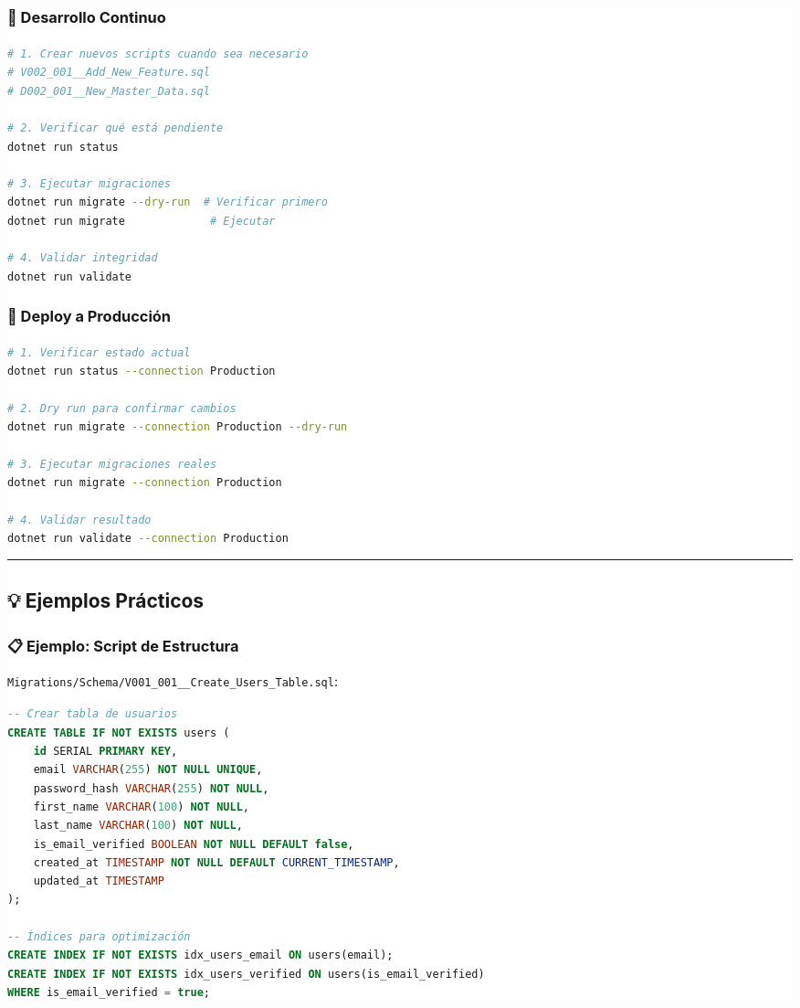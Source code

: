 ### **🔄 Desarrollo Continuo**

```bash
# 1. Crear nuevos scripts cuando sea necesario
# V002_001__Add_New_Feature.sql
# D002_001__New_Master_Data.sql

# 2. Verificar qué está pendiente
dotnet run status

# 3. Ejecutar migraciones
dotnet run migrate --dry-run  # Verificar primero
dotnet run migrate             # Ejecutar

# 4. Validar integridad
dotnet run validate
```

### **🚀 Deploy a Producción**

```bash
# 1. Verificar estado actual
dotnet run status --connection Production

# 2. Dry run para confirmar cambios
dotnet run migrate --connection Production --dry-run

# 3. Ejecutar migraciones reales
dotnet run migrate --connection Production

# 4. Validar resultado
dotnet run validate --connection Production
```

---

## 💡 Ejemplos Prácticos

### **📋 Ejemplo: Script de Estructura**

`Migrations/Schema/V001_001__Create_Users_Table.sql`:

```sql
-- Crear tabla de usuarios
CREATE TABLE IF NOT EXISTS users (
    id SERIAL PRIMARY KEY,
    email VARCHAR(255) NOT NULL UNIQUE,
    password_hash VARCHAR(255) NOT NULL,
    first_name VARCHAR(100) NOT NULL,
    last_name VARCHAR(100) NOT NULL,
    is_email_verified BOOLEAN NOT NULL DEFAULT false,
    created_at TIMESTAMP NOT NULL DEFAULT CURRENT_TIMESTAMP,
    updated_at TIMESTAMP
);

-- Índices para optimización
CREATE INDEX IF NOT EXISTS idx_users_email ON users(email);
CREATE INDEX IF NOT EXISTS idx_users_verified ON users(is_email_verified) 
WHERE is_email_verified = true;
```
